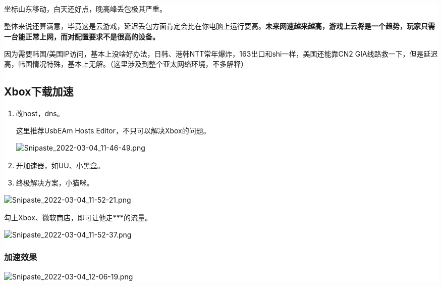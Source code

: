 坐标山东移动，白天还好点，晚高峰丢包极其严重。

整体来说还算满意，毕竟这是云游戏，延迟丢包方面肯定会比在你电脑上运行要高。**未来网速越来越高，游戏上云将是一个趋势，玩家只需一台能正常上网，而对配置要求不是很高的设备。**

因为需要韩国/美国IP访问，基本上没啥好办法，日韩、港韩NTT常年爆炸，163出口和shi一样，美国还能靠CN2 GIA线路救一下，但是延迟高，韩国情况特殊，基本上无解。（这里涉及到整个亚太网络环境，不多解释）



## Xbox下载加速

1. 改host，dns。

   这里推荐UsbEAm Hosts Editor，不只可以解决Xbox的问题。

   ![Snipaste_2022-03-04_11-46-49.png](https://s3jp.blob.core.windows.net/oss/photos/Snipaste_2022-03-04_11-46-49.png)

2. 开加速器，如UU、小黑盒。

3. 终极解决方案，小猫咪。

![Snipaste_2022-03-04_11-52-21.png](https://s3jp.blob.core.windows.net/oss/photos/Snipaste_2022-03-04_11-52-21.png)

勾上Xbox、微软商店，即可让他走***的流量。

![Snipaste_2022-03-04_11-52-37.png](https://s3jp.blob.core.windows.net/oss/photos/Snipaste_2022-03-04_11-52-37.png)

### 加速效果

![Snipaste_2022-03-04_12-06-19.png](https://s3jp.blob.core.windows.net/oss/photos/Snipaste_2022-03-04_12-06-19.png)